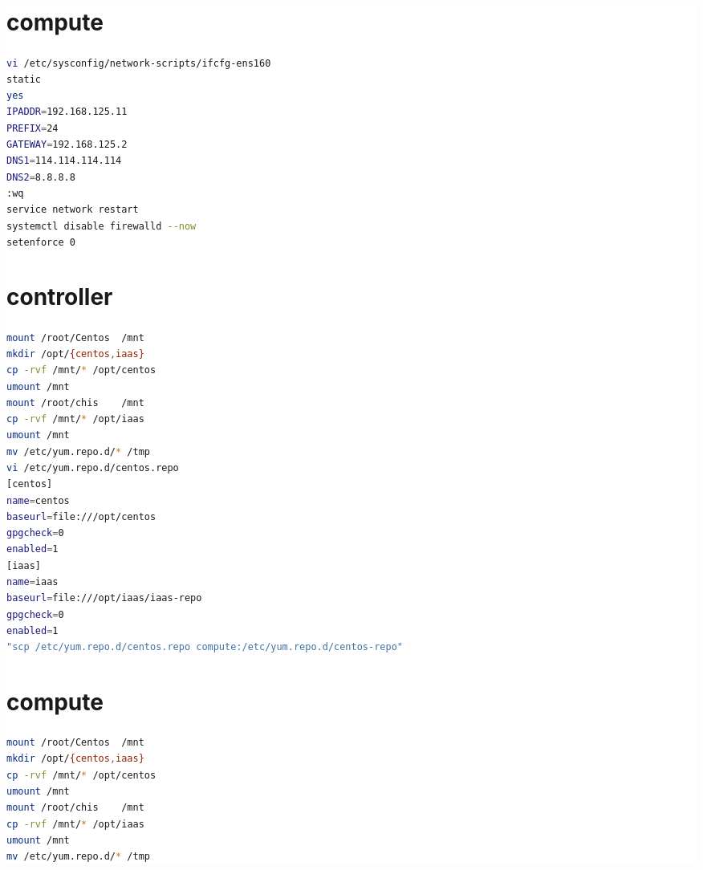 # compute

```sh
vi /etc/sysconfig/network-scripts/ifcfg-ens160
static
yes
IPADDR=192.168.125.11
PREFIX=24
GATEWAY=192.168.125.2
DNS1=114.114.114.114
DNS2=8.8.8.8
:wq
service network restart
systemctl disable firewalld --now
setenforce 0
```

# controller

```sh
mount /root/Centos	/mnt
mkdir /opt/{centos,iaas}
cp -rvf /mnt/* /opt/centos
umount /mnt
mount /root/chis	/mnt
cp -rvf /mnt/* /opt/iaas
umount /mnt
mv /etc/yum.repo.d/* /tmp
vi /etc/yum.repo.d/centos.repo
[centos]
name=centos
baseurl=file:///opt/centos
gpgcheck=0
enabled=1
[iaas]
name=iaas
baseurl=file:///opt/iaas/iaas-repo
gpgcheck=0
enabled=1
"scp /etc/yum.repo.d/centos.repo compute:/etc/yum.repo.d/centos-repo"
```

# compute

```sh
mount /root/Centos	/mnt
mkdir /opt/{centos,iaas}
cp -rvf /mnt/* /opt/centos
umount /mnt
mount /root/chis	/mnt
cp -rvf /mnt/* /opt/iaas
umount /mnt
mv /etc/yum.repo.d/* /tmp
```
